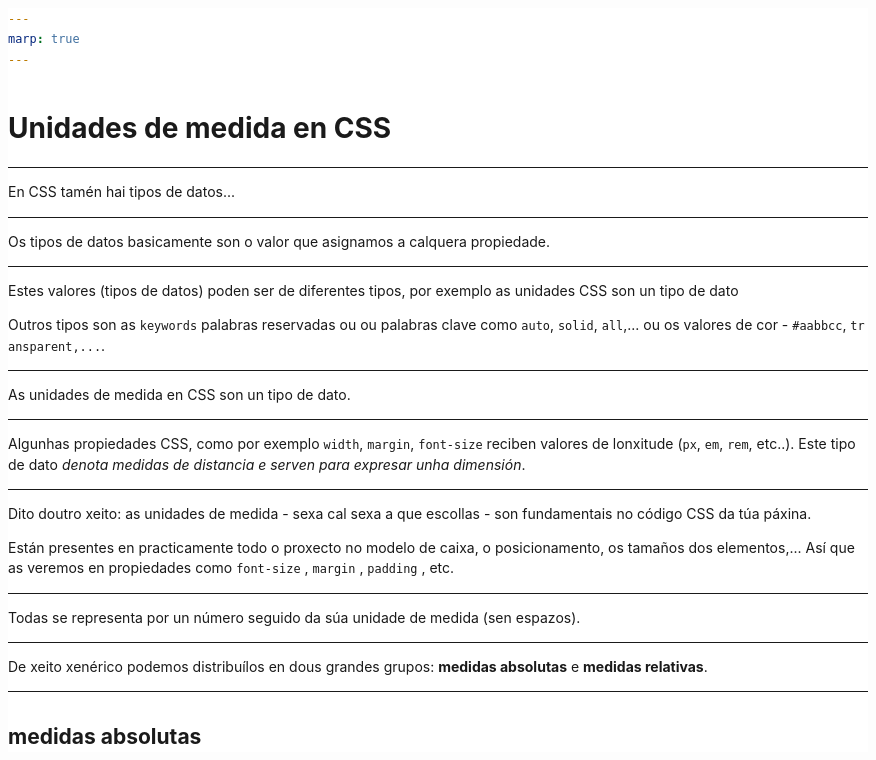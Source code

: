 ```yaml
---
marp: true
---
```


# Unidades de medida en CSS

---

En CSS tamén hai tipos de datos...

---

Os tipos de datos basicamente son o valor que asignamos a calquera propiedade.

---

Estes valores (tipos de datos) poden ser de diferentes tipos, por exemplo as unidades CSS son un tipo de dato

Outros tipos son as ``keywords`` palabras reservadas ou ou palabras clave como ``auto``, ``solid``, ``all``,... ou os valores de cor - ``#aabbcc``, `transparent,...`.

---

As unidades de medida en CSS son un tipo de dato.

---

Algunhas propiedades CSS, como por exemplo ``width``, ``margin``, ``font-size`` reciben valores de lonxitude (``px``, ``em``, ``rem``, etc..). Este tipo de dato *denota medidas de distancia e serven para expresar unha dimensión*.

---

Dito doutro xeito: as unidades de medida - sexa cal sexa a que escollas - son fundamentais no código CSS da túa páxina.

Están presentes en practicamente todo o proxecto no modelo de caixa, o posicionamento, os tamaños dos elementos,...  Así que as veremos en propiedades como ``font-size`` , ``margin`` , ``padding`` , etc.

---

Todas se representa por un número seguido da súa unidade de medida (sen espazos).

---

De xeito xenérico podemos distribuílos en dous grandes grupos: **medidas absolutas** e **medidas relativas**.

---

## medidas absolutas
